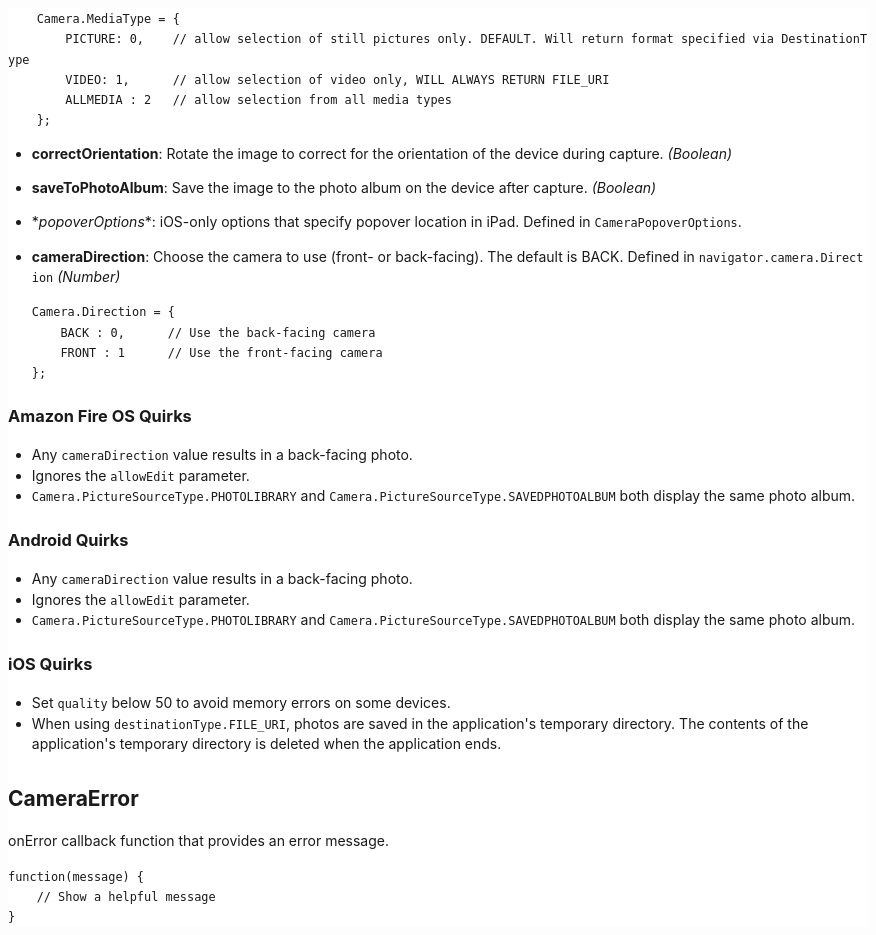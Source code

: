         Camera.MediaType = {
            PICTURE: 0,    // allow selection of still pictures only. DEFAULT. Will return format specified via DestinationType
            VIDEO: 1,      // allow selection of video only, WILL ALWAYS RETURN FILE_URI
            ALLMEDIA : 2   // allow selection from all media types
        };

-   **correctOrientation**: Rotate the image to correct for the
    orientation of the device during capture. *(Boolean)*
-   **saveToPhotoAlbum**: Save the image to the photo album on the
    device after capture. *(Boolean)*
-   \**popoverOptions*\*: iOS-only options that specify popover location
    in iPad. Defined in `CameraPopoverOptions`.
-   **cameraDirection**: Choose the camera to use (front- or
    back-facing). The default is BACK. Defined in
    `navigator.camera.Direction` *(Number)*

        Camera.Direction = {
            BACK : 0,      // Use the back-facing camera
            FRONT : 1      // Use the front-facing camera
        };

### Amazon Fire OS Quirks

-   Any `cameraDirection` value results in a back-facing photo.
-   Ignores the `allowEdit` parameter.
-   `Camera.PictureSourceType.PHOTOLIBRARY` and
    `Camera.PictureSourceType.SAVEDPHOTOALBUM` both display the same
    photo album.

### Android Quirks

-   Any `cameraDirection` value results in a back-facing photo.
-   Ignores the `allowEdit` parameter.
-   `Camera.PictureSourceType.PHOTOLIBRARY` and
    `Camera.PictureSourceType.SAVEDPHOTOALBUM` both display the same
    photo album.

### iOS Quirks

-   Set `quality` below 50 to avoid memory errors on some devices.
-   When using `destinationType.FILE_URI`, photos are saved in the
    application's temporary directory. The contents of the application's
    temporary directory is deleted when the application ends.

CameraError
-----------

onError callback function that provides an error message.

    function(message) {
        // Show a helpful message
    }
